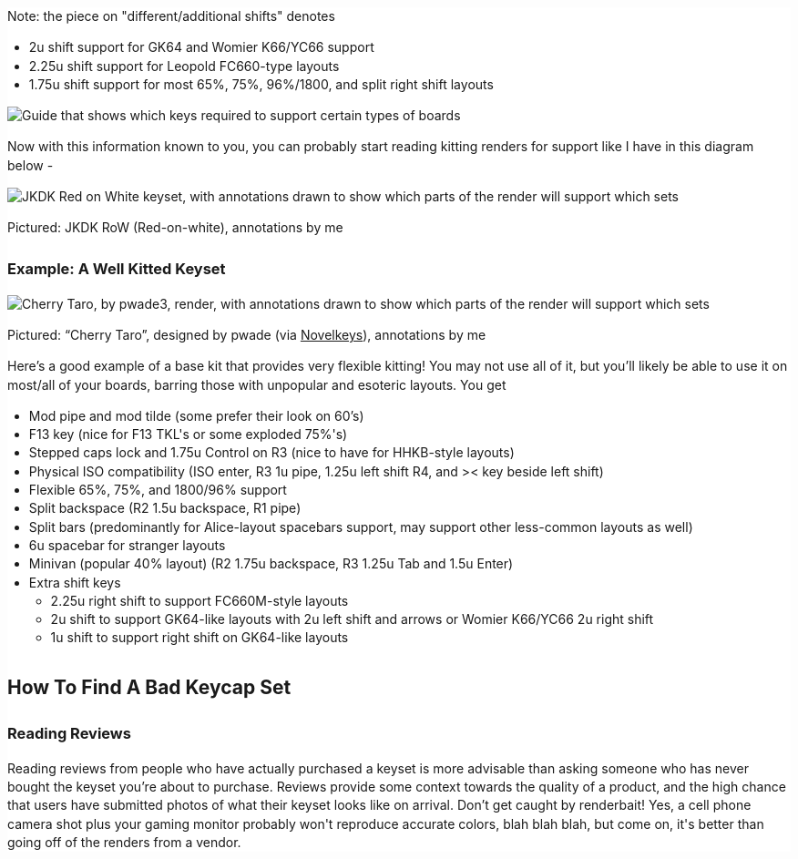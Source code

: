 Note: the piece on "different/additional shifts" denotes

- 2u shift support for GK64 and Womier K66/YC66 support
- 2.25u shift support for Leopold FC660-type layouts
- 1.75u shift support for most 65%, 75%, 96%/1800, and split right shift layouts

![Guide that shows which keys required to support certain types of boards](images/keycaps/extensionkitting.png)

Now with this information known to you, you can probably start reading kitting renders for support like I have in this diagram below -

![JKDK Red on White keyset, with annotations drawn to show which parts of the render will support which sets](images/keycaps/jkdkrow.png)

Pictured: JKDK RoW (Red-on-white), annotations by me

### Example: A Well Kitted Keyset

![Cherry Taro, by pwade3, render, with annotations drawn to show which parts of the render will support which sets](images/keycaps/pbttarokitting.png)

Pictured: “Cherry Taro”, designed by pwade (via [Novelkeys](https://novelkeys.com/products/cherry-taro)), annotations by me

Here’s a good example of a base kit that provides very flexible kitting! You may not use all of it, but you’ll likely be able to use it on most/all of your boards, barring those with unpopular and esoteric layouts. You get

- Mod pipe and mod tilde (some prefer their look on 60’s)
- F13 key (nice for F13 TKL's or some exploded 75%'s)
- Stepped caps lock and 1.75u Control on R3 (nice to have for HHKB-style layouts)
- Physical ISO compatibility (ISO enter, R3 1u pipe, 1.25u left shift R4, and >< key beside left shift)
- Flexible 65%, 75%, and 1800/96% support
- Split backspace (R2 1.5u backspace, R1 pipe)
- Split bars (predominantly for Alice-layout spacebars support, may support other less-common layouts as well)
- 6u spacebar for stranger layouts
- Minivan (popular 40% layout) (R2 1.75u backspace, R3 1.25u Tab and 1.5u Enter)
- Extra shift keys
  - 2.25u right shift to support FC660M-style layouts
  - 2u shift to support GK64-like layouts with 2u left shift and arrows or Womier K66/YC66 2u right shift
  - 1u shift to support right shift on GK64-like layouts

## How To Find A Bad Keycap Set

### Reading Reviews

Reading reviews from people who have actually purchased a keyset is more advisable than asking someone who has never bought the keyset you’re about to purchase. Reviews provide some context towards the quality of a product, and the high chance that users have submitted photos of what their keyset looks like on arrival. Don’t get caught by renderbait! Yes, a cell phone camera shot plus your gaming monitor probably won't reproduce accurate colors, blah blah blah, but come on, it's better than going off of the renders from a vendor.
